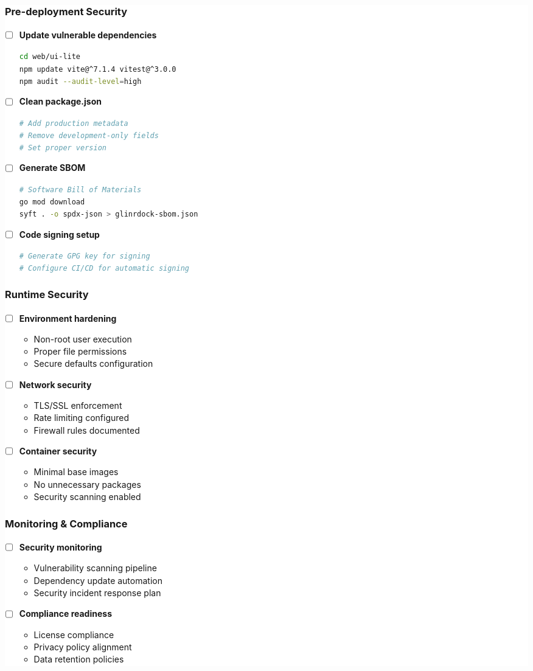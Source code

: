 ### Pre-deployment Security
- [ ] **Update vulnerable dependencies**
  ```bash
  cd web/ui-lite
  npm update vite@^7.1.4 vitest@^3.0.0
  npm audit --audit-level=high
  ```

- [ ] **Clean package.json**
  ```bash
  # Add production metadata
  # Remove development-only fields
  # Set proper version
  ```

- [ ] **Generate SBOM**
  ```bash
  # Software Bill of Materials
  go mod download
  syft . -o spdx-json > glinrdock-sbom.json
  ```

- [ ] **Code signing setup**
  ```bash
  # Generate GPG key for signing
  # Configure CI/CD for automatic signing
  ```

### Runtime Security
- [ ] **Environment hardening**
  - Non-root user execution
  - Proper file permissions
  - Secure defaults configuration
  
- [ ] **Network security**
  - TLS/SSL enforcement
  - Rate limiting configured
  - Firewall rules documented

- [ ] **Container security**
  - Minimal base images
  - No unnecessary packages
  - Security scanning enabled

### Monitoring & Compliance
- [ ] **Security monitoring**
  - Vulnerability scanning pipeline
  - Dependency update automation
  - Security incident response plan

- [ ] **Compliance readiness**
  - License compliance
  - Privacy policy alignment
  - Data retention policies
